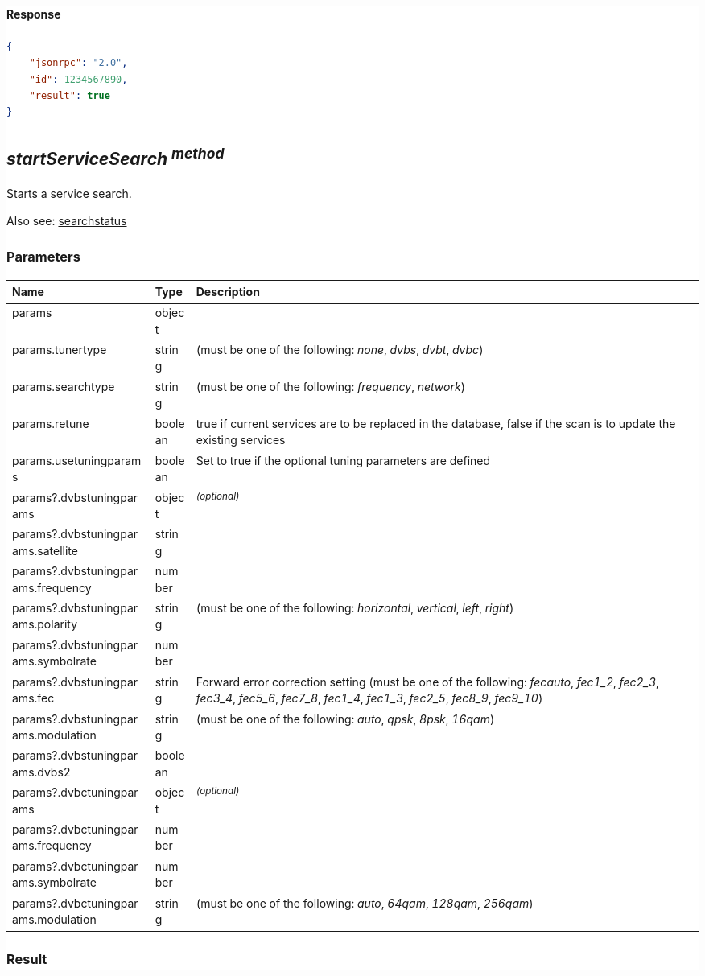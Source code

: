 #### Response

```json
{
    "jsonrpc": "2.0",
    "id": 1234567890,
    "result": true
}
```

<a name="method.startServiceSearch"></a>
## *startServiceSearch <sup>method</sup>*

Starts a service search.

Also see: [searchstatus](#event.searchstatus)

### Parameters

| Name | Type | Description |
| :-------- | :-------- | :-------- |
| params | object |  |
| params.tunertype | string |  (must be one of the following: *none*, *dvbs*, *dvbt*, *dvbc*) |
| params.searchtype | string |  (must be one of the following: *frequency*, *network*) |
| params.retune | boolean | true if current services are to be replaced in the database, false if the scan is to update the existing services |
| params.usetuningparams | boolean | Set to true if the optional tuning parameters are defined |
| params?.dvbstuningparams | object | <sup>*(optional)*</sup>  |
| params?.dvbstuningparams.satellite | string |  |
| params?.dvbstuningparams.frequency | number |  |
| params?.dvbstuningparams.polarity | string |  (must be one of the following: *horizontal*, *vertical*, *left*, *right*) |
| params?.dvbstuningparams.symbolrate | number |  |
| params?.dvbstuningparams.fec | string | Forward error correction setting (must be one of the following: *fecauto*, *fec1_2*, *fec2_3*, *fec3_4*, *fec5_6*, *fec7_8*, *fec1_4*, *fec1_3*, *fec2_5*, *fec8_9*, *fec9_10*) |
| params?.dvbstuningparams.modulation | string |  (must be one of the following: *auto*, *qpsk*, *8psk*, *16qam*) |
| params?.dvbstuningparams.dvbs2 | boolean |  |
| params?.dvbctuningparams | object | <sup>*(optional)*</sup>  |
| params?.dvbctuningparams.frequency | number |  |
| params?.dvbctuningparams.symbolrate | number |  |
| params?.dvbctuningparams.modulation | string |  (must be one of the following: *auto*, *64qam*, *128qam*, *256qam*) |

### Result
